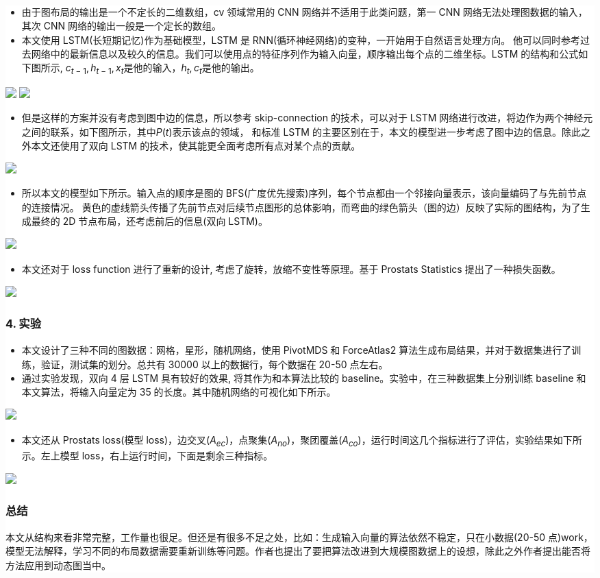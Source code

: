 -   由于图布局的输出是一个不定长的二维数组，cv 领域常用的 CNN 网络并不适用于此类问题，第一 CNN 网络无法处理图数据的输入，其次 CNN 网络的输出一般是一个定长的数组。
-   本文使用 LSTM(长短期记忆)作为基础模型，LSTM 是 RNN(循环神经网络)的变种，一开始用于自然语言处理方向。 他可以同时参考过去网络中的最新信息以及较久的信息。我们可以使用点的特征序列作为输入向量，顺序输出每个点的二维坐标。LSTM 的结构和公式如下图所示, $c_{t-1}, h_{t-1}, x_{t}$是他的输入，$h_{t}, c_{t}$是他的输出。

<img src='http://www.cad.zju.edu.cn/home/vagblog/images/photo_bed/2019/9/22/d969596e0318478e07be984da2443be49f8a4060.png' width=400px>

<img src='http://www.cad.zju.edu.cn/home/vagblog/images/photo_bed/2019/9/22/3c79d0e94fb86171d9fe1bacbb73ac2edecb2088.png' width=300px>

-   但是这样的方案并没有考虑到图中边的信息，所以参考 skip-connection 的技术，可以对于 LSTM 网络进行改进，将边作为两个神经元之间的联系，如下图所示，其中$P(t)$表示该点的领域， 和标准 LSTM 的主要区别在于，本文的模型进一步考虑了图中边的信息。除此之外本文还使用了双向 LSTM 的技术，使其能更全面考虑所有点对某个点的贡献。

<img src='http://www.cad.zju.edu.cn/home/vagblog/images/photo_bed/2019/9/22/5f93fbb6b88654dfc231606f09e1e1bb41f21e60.png' width=400px>

-   所以本文的模型如下所示。输入点的顺序是图的 BFS(广度优先搜索)序列，每个节点都由一个邻接向量表示，该向量编码了与先前节点的连接情况。 黄色的虚线箭头传播了先前节点对后续节点图形的总体影响，而弯曲的绿色箭头（图的边）反映了实际的图结构，为了生成最终的 2D 节点布局，还考虑前后的信息(双向 LSTM)。

<img src='http://www.cad.zju.edu.cn/home/vagblog/images/photo_bed/2019/9/22/0d3ea543834884c0a58502fd259f3b203a381dbe.png'>

-   本文还对于 loss function 进行了重新的设计, 考虑了旋转，放缩不变性等原理。基于 Prostats Statistics 提出了一种损失函数。

<img src='http://www.cad.zju.edu.cn/home/vagblog/images/photo_bed/2019/9/22/e4fb2574091c12120e4ba0991e330755b7c1b59a.png' width=400px>

### 4. 实验

-   本文设计了三种不同的图数据：网格，星形，随机网络，使用 PivotMDS 和 ForceAtlas2 算法生成布局结果，并对于数据集进行了训练，验证，测试集的划分。总共有 30000 以上的数据行，每个数据在 20-50 点左右。
-   通过实验发现，双向 4 层 LSTM 具有较好的效果, 将其作为和本算法比较的 baseline。实验中，在三种数据集上分别训练 baseline 和 本文算法，将输入向量定为 35 的长度。其中随机网络的可视化如下所示。

<img src='http://www.cad.zju.edu.cn/home/vagblog/images/photo_bed/2019/9/22/2324bd63969d6041b5558a6814a7f2a565347781.png'>

-   本文还从 Prostats loss(模型 loss)，边交叉($A_{ec}$)，点聚集($A_{no}$)，聚团覆盖($A_{co}$)，运行时间这几个指标进行了评估，实验结果如下所示。左上模型 loss，右上运行时间，下面是剩余三种指标。

<img src='http://www.cad.zju.edu.cn/home/vagblog/images/photo_bed/2019/9/22/8be1216591bbed5bfe7c464410b40c4044b645a5.png'>

### 总结

本文从结构来看非常完整，工作量也很足。但还是有很多不足之处，比如：生成输入向量的算法依然不稳定，只在小数据(20-50 点)work，模型无法解释，学习不同的布局数据需要重新训练等问题。作者也提出了要把算法改进到大规模图数据上的设想，除此之外作者提出能否将方法应用到动态图当中。
